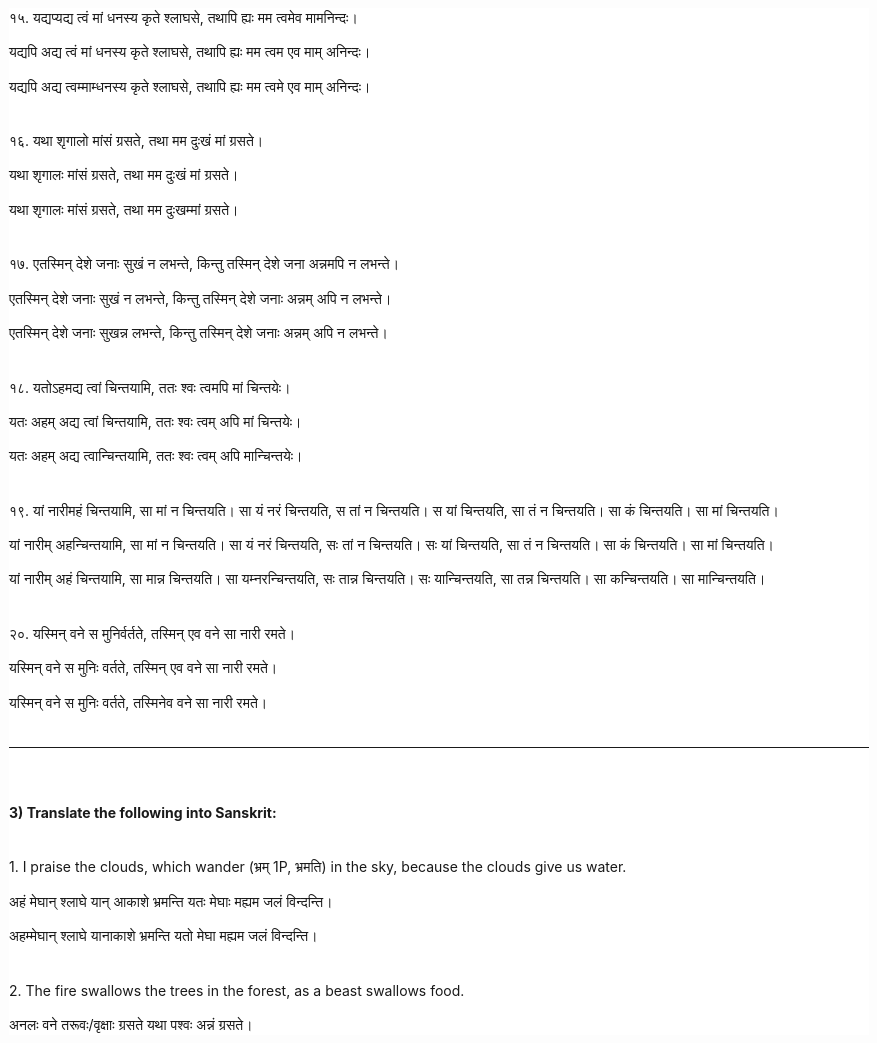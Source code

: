 १५.  यद्यप्यद्य त्वं मां धनस्य कृते श्लाघसे, तथापि ह्यः मम त्वमेव मामनिन्दः।

यद्यपि अद्य त्वं मां धनस्य कृते श्लाघसे, तथापि ह्यः मम त्वम एव माम् अनिन्दः।

यद्यपि अद्य त्वम्माम्धनस्य कृते श्लाघसे, तथापि ह्यः मम त्वमे एव माम् अनिन्दः।
<br><br>

१६. यथा शृगालो मांसं ग्रसते, तथा मम दुःखं मां ग्रसते।

यथा शृगालः मांसं ग्रसते, तथा मम दुःखं मां ग्रसते।

यथा शृगालः मांसं ग्रसते, तथा मम दुःखम्मां ग्रसते।
<br><br>

१७. एतस्मिन् देशे जनाः सुखं न लभन्ते, किन्तु तस्मिन् देशे जना अन्नमपि न लभन्ते।

एतस्मिन् देशे जनाः सुखं न लभन्ते, किन्तु तस्मिन् देशे जनाः अन्नम् अपि न लभन्ते।

एतस्मिन् देशे जनाः सुखन्न लभन्ते, किन्तु तस्मिन् देशे जनाः अन्नम् अपि न लभन्ते।
<br><br>

१८. यतोऽहमद्य त्वां चिन्तयामि, ततः श्वः त्वमपि मां चिन्तयेः।

यतः अहम् अद्य त्वां चिन्तयामि, ततः श्वः त्वम् अपि मां चिन्तयेः।

यतः अहम् अद्य त्वान्चिन्तयामि, ततः श्वः त्वम् अपि मान्चिन्तयेः।
<br><br>

१९. यां नारीमहं चिन्तयामि, सा मां न चिन्तयति। सा यं नरं चिन्तयति, स तां न चिन्तयति। स यां चिन्तयति, सा तं न चिन्तयति। सा कं चिन्तयति। सा मां चिन्तयति।

यां नारीम् अहन्चिन्तयामि, सा मां न चिन्तयति। सा यं नरं चिन्तयति, सः तां न चिन्तयति। सः यां चिन्तयति, सा तं न चिन्तयति। सा कं चिन्तयति। सा मां चिन्तयति।

यां नारीम् अहं चिन्तयामि, सा मान्न चिन्तयति। सा यम्नरन्चिन्तयति, सः तान्न चिन्तयति। सः यान्चिन्तयति, सा तन्न चिन्तयति। सा कन्चिन्तयति। सा मान्चिन्तयति।
<br><br>

२०. यस्मिन् वने स मुनिर्वर्तते, तस्मिन् एव वने सा नारी रमते।

यस्मिन् वने स मुनिः वर्तते, तस्मिन् एव वने सा नारी रमते।

यस्मिन् वने स मुनिः वर्तते, तस्मिनेव वने सा नारी रमते।
<br><br>

---

<br><br>
**3) Translate the following into Sanskrit:**
<br><br>

1\. I praise the clouds, which wander (भ्रम् 1P, भ्रमति) in the sky, because the clouds give us water.

अहं मेघान् श्लाघे यान् आकाशे भ्रमन्ति यतः मेघाः मह्यम जलं विन्दन्ति।

अहम्मेघान् श्लाघे यानाकाशे भ्रमन्ति यतो मेघा मह्यम जलं विन्दन्ति।
<br><br>

2\. The fire swallows the trees in the forest, as a beast swallows food.

अनलः वने तरूवः/वृक्षाः ग्रसते यथा पश्वः अन्नं ग्रसते।
